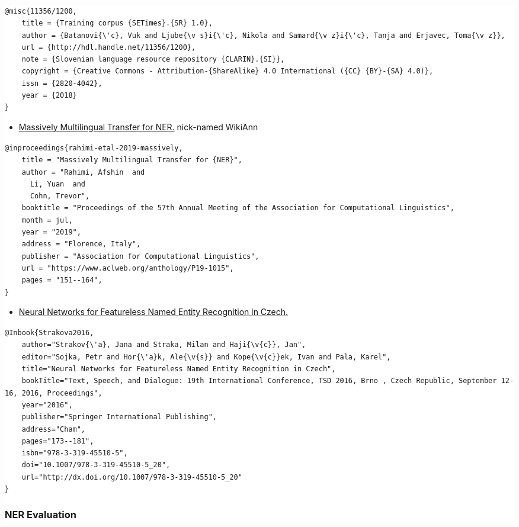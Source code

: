 ```
@misc{11356/1200,
    title = {Training corpus {SETimes}.{SR} 1.0},
    author = {Batanovi{\'c}, Vuk and Ljube{\v s}i{\'c}, Nikola and Samard{\v z}i{\'c}, Tanja and Erjavec, Toma{\v z}},
    url = {http://hdl.handle.net/11356/1200},
    note = {Slovenian language resource repository {CLARIN}.{SI}},
    copyright = {Creative Commons - Attribution-{ShareAlike} 4.0 International ({CC} {BY}-{SA} 4.0)},
    issn = {2820-4042},
    year = {2018} 
}
```

- [Massively Multilingual Transfer for NER.](https://github.com/afshinrahimi/mmner) nick-named WikiAnn
```
@inproceedings{rahimi-etal-2019-massively,
    title = "Massively Multilingual Transfer for {NER}",
    author = "Rahimi, Afshin  and
      Li, Yuan  and
      Cohn, Trevor",
    booktitle = "Proceedings of the 57th Annual Meeting of the Association for Computational Linguistics",
    month = jul,
    year = "2019",
    address = "Florence, Italy",
    publisher = "Association for Computational Linguistics",
    url = "https://www.aclweb.org/anthology/P19-1015",
    pages = "151--164",
}
```

- [Neural Networks for Featureless Named Entity Recognition in Czech.](https://github.com/strakova/ner_tsd2016)

```
@Inbook{Strakova2016,
    author="Strakov{\'a}, Jana and Straka, Milan and Haji{\v{c}}, Jan",
    editor="Sojka, Petr and Hor{\'a}k, Ale{\v{s}} and Kope{\v{c}}ek, Ivan and Pala, Karel",
    title="Neural Networks for Featureless Named Entity Recognition in Czech",
    bookTitle="Text, Speech, and Dialogue: 19th International Conference, TSD 2016, Brno , Czech Republic, September 12-16, 2016, Proceedings",
    year="2016",
    publisher="Springer International Publishing",
    address="Cham",
    pages="173--181",
    isbn="978-3-319-45510-5",
    doi="10.1007/978-3-319-45510-5_20",
    url="http://dx.doi.org/10.1007/978-3-319-45510-5_20"
}
```

### NER Evaluation
